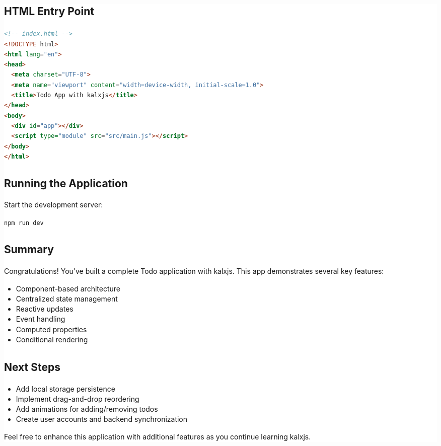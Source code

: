 ## HTML Entry Point

```html
<!-- index.html -->
<!DOCTYPE html>
<html lang="en">
<head>
  <meta charset="UTF-8">
  <meta name="viewport" content="width=device-width, initial-scale=1.0">
  <title>Todo App with kalxjs</title>
</head>
<body>
  <div id="app"></div>
  <script type="module" src="src/main.js"></script>
</body>
</html>
```

## Running the Application

Start the development server:

```bash
npm run dev
```

## Summary

Congratulations! You've built a complete Todo application with kalxjs. This app demonstrates several key features:

- Component-based architecture
- Centralized state management
- Reactive updates
- Event handling
- Computed properties
- Conditional rendering

## Next Steps

- Add local storage persistence
- Implement drag-and-drop reordering
- Add animations for adding/removing todos
- Create user accounts and backend synchronization

Feel free to enhance this application with additional features as you continue learning kalxjs.